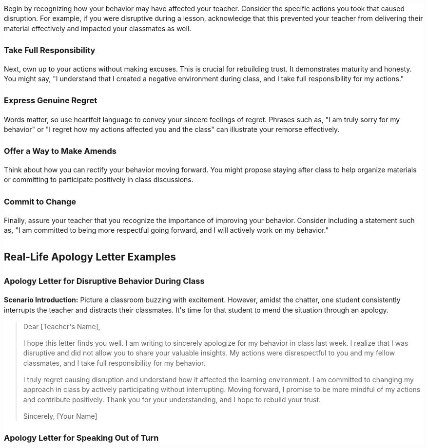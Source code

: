 Begin by recognizing how your behavior may have affected your teacher. Consider the specific actions you took that caused disruption. For example, if you were disruptive during a lesson, acknowledge that this prevented your teacher from delivering their material effectively and impacted your classmates as well.

### Take Full Responsibility

Next, own up to your actions without making excuses. This is crucial for rebuilding trust. It demonstrates maturity and honesty. You might say, "I understand that I created a negative environment during class, and I take full responsibility for my actions."

### Express Genuine Regret

Words matter, so use heartfelt language to convey your sincere feelings of regret. Phrases such as, "I am truly sorry for my behavior" or "I regret how my actions affected you and the class" can illustrate your remorse effectively.

### Offer a Way to Make Amends

Think about how you can rectify your behavior moving forward. You might propose staying after class to help organize materials or committing to participate positively in class discussions.

### Commit to Change

Finally, assure your teacher that you recognize the importance of improving your behavior. Consider including a statement such as, "I am committed to being more respectful going forward, and I will actively work on my behavior."

## Real-Life Apology Letter Examples

### Apology Letter for Disruptive Behavior During Class

**Scenario Introduction:** Picture a classroom buzzing with excitement. However, amidst the chatter, one student consistently interrupts the teacher and distracts their classmates. It's time for that student to mend the situation through an apology.

> Dear [Teacher's Name],
> 
> I hope this letter finds you well. I am writing to sincerely apologize for my behavior in class last week. I realize that I was disruptive and did not allow you to share your valuable insights. My actions were disrespectful to you and my fellow classmates, and I take full responsibility for my behavior.
> 
> I truly regret causing disruption and understand how it affected the learning environment. I am committed to changing my approach in class by actively participating without interrupting. Moving forward, I promise to be more mindful of my actions and contribute positively. Thank you for your understanding, and I hope to rebuild your trust.
> 
> Sincerely,
> [Your Name]

### Apology Letter for Speaking Out of Turn
